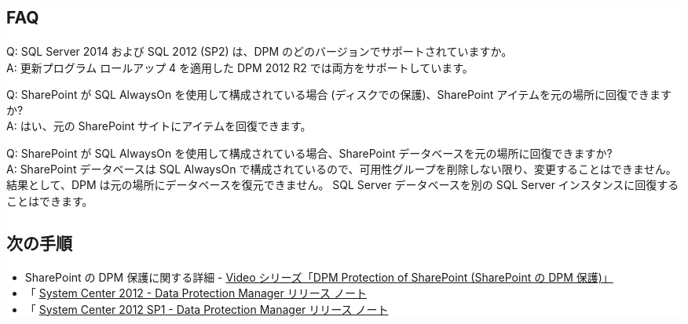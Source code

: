 ## <a name="faqs"></a>FAQ
Q: SQL Server 2014 および SQL 2012 (SP2) は、DPM のどのバージョンでサポートされていますか。<br>
A: 更新プログラム ロールアップ 4 を適用した DPM 2012 R2 では両方をサポートしています。

Q: SharePoint が SQL AlwaysOn を使用して構成されている場合 (ディスクでの保護)、SharePoint アイテムを元の場所に回復できますか?<br>
A: はい、元の SharePoint サイトにアイテムを回復できます。

Q: SharePoint が SQL AlwaysOn を使用して構成されている場合、SharePoint データベースを元の場所に回復できますか?<br>
A: SharePoint データベースは SQL AlwaysOn で構成されているので、可用性グループを削除しない限り、変更することはできません。 結果として、DPM は元の場所にデータベースを復元できません。 SQL Server データベースを別の SQL Server インスタンスに回復することはできます。

## <a name="next-steps"></a>次の手順
* SharePoint の DPM 保護に関する詳細 - [Video シリーズ「DPM Protection of SharePoint (SharePoint の DPM 保護)」](http://channel9.msdn.com/Series/Azure-Backup/Microsoft-SCDPM-Protection-of-SharePoint-1-of-2-How-to-create-a-SharePoint-Protection-Group)
* 「 [System Center 2012 - Data Protection Manager リリース ノート](https://technet.microsoft.com/library/jj860415.aspx)
* 「 [System Center 2012 SP1 - Data Protection Manager リリース ノート](https://technet.microsoft.com/library/jj860394.aspx)

